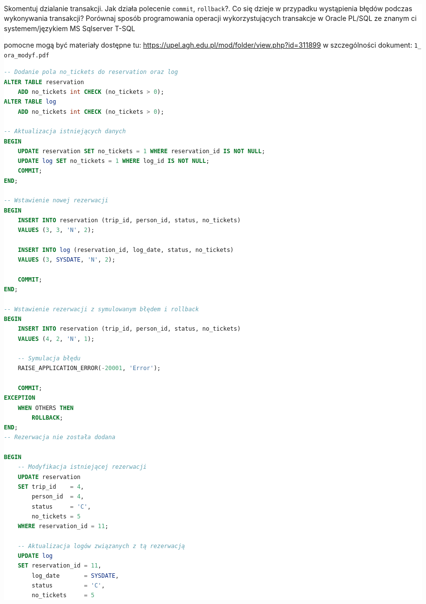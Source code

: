 Skomentuj dzialanie transakcji. Jak działa polecenie `commit`, `rollback`?.
Co się dzieje w przypadku wystąpienia błędów podczas wykonywania transakcji? Porównaj sposób programowania operacji wykorzystujących transakcje w Oracle PL/SQL ze znanym ci systemem/językiem MS Sqlserver T-SQL

pomocne mogą być materiały dostępne tu:
https://upel.agh.edu.pl/mod/folder/view.php?id=311899
w szczególności dokument: `1_ora_modyf.pdf`


```sql
-- Dodanie pola no_tickets do reservation oraz log
ALTER TABLE reservation
    ADD no_tickets int CHECK (no_tickets > 0);
ALTER TABLE log
    ADD no_tickets int CHECK (no_tickets > 0);

-- Aktualizacja istniejących danych
BEGIN
    UPDATE reservation SET no_tickets = 1 WHERE reservation_id IS NOT NULL;
    UPDATE log SET no_tickets = 1 WHERE log_id IS NOT NULL;
    COMMIT;
END;

-- Wstawienie nowej rezerwacji
BEGIN
    INSERT INTO reservation (trip_id, person_id, status, no_tickets)
    VALUES (3, 3, 'N', 2);

    INSERT INTO log (reservation_id, log_date, status, no_tickets)
    VALUES (3, SYSDATE, 'N', 2);

    COMMIT;
END;

-- Wstawienie rezerwacji z symulowanym błędem i rollback
BEGIN
    INSERT INTO reservation (trip_id, person_id, status, no_tickets)
    VALUES (4, 2, 'N', 1);

    -- Symulacja błędu
    RAISE_APPLICATION_ERROR(-20001, 'Error');

    COMMIT;
EXCEPTION
    WHEN OTHERS THEN
        ROLLBACK;
END;
-- Rezerwacja nie została dodana

BEGIN
    -- Modyfikacja istniejącej rezerwacji
    UPDATE reservation
    SET trip_id    = 4,
        person_id  = 4,
        status     = 'C',
        no_tickets = 5
    WHERE reservation_id = 11;

    -- Aktualizacja logów związanych z tą rezerwacją
    UPDATE log
    SET reservation_id = 11,
        log_date       = SYSDATE,
        status         = 'C',
        no_tickets     = 5
```